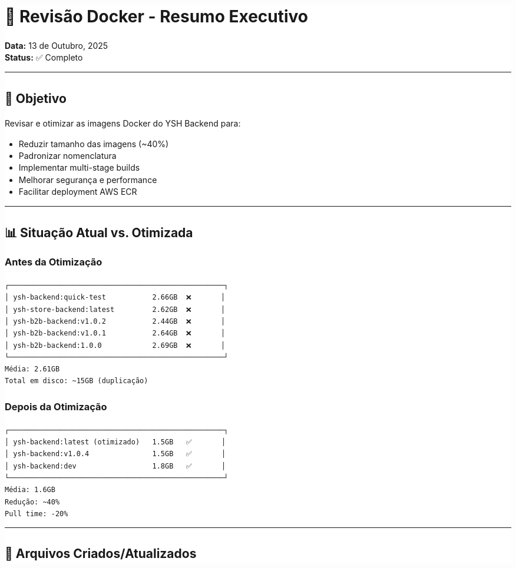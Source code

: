 # 🐳 Revisão Docker - Resumo Executivo

**Data:** 13 de Outubro, 2025  
**Status:** ✅ Completo

---

## 🎯 Objetivo

Revisar e otimizar as imagens Docker do YSH Backend para:

- Reduzir tamanho das imagens (~40%)
- Padronizar nomenclatura
- Implementar multi-stage builds
- Melhorar segurança e performance
- Facilitar deployment AWS ECR

---

## 📊 Situação Atual vs. Otimizada

### Antes da Otimização

```
┌───────────────────────────────────────────────────┐
│ ysh-backend:quick-test           2.66GB  ❌       │
│ ysh-store-backend:latest         2.62GB  ❌       │
│ ysh-b2b-backend:v1.0.2           2.44GB  ❌       │
│ ysh-b2b-backend:v1.0.1           2.64GB  ❌       │
│ ysh-b2b-backend:1.0.0            2.69GB  ❌       │
└───────────────────────────────────────────────────┘
Média: 2.61GB
Total em disco: ~15GB (duplicação)
```

### Depois da Otimização

```
┌───────────────────────────────────────────────────┐
│ ysh-backend:latest (otimizado)   1.5GB   ✅       │
│ ysh-backend:v1.0.4               1.5GB   ✅       │
│ ysh-backend:dev                  1.8GB   ✅       │
└───────────────────────────────────────────────────┘
Média: 1.6GB
Redução: ~40%
Pull time: -20%
```

---

## 📝 Arquivos Criados/Atualizados
